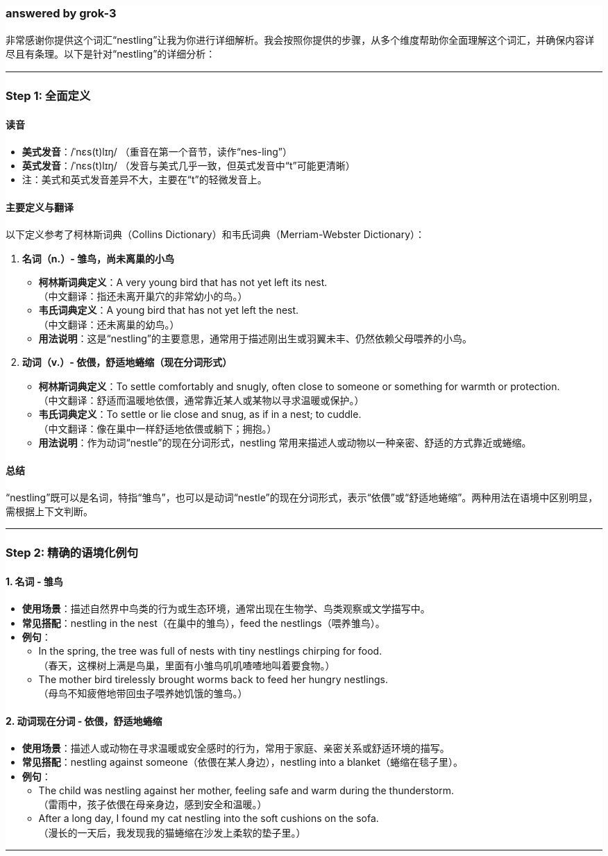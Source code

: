 ### answered by grok-3
非常感谢你提供这个词汇“nestling”让我为你进行详细解析。我会按照你提供的步骤，从多个维度帮助你全面理解这个词汇，并确保内容详尽且有条理。以下是针对“nestling”的详细分析：

---

### **Step 1: 全面定义**

#### **读音**
- **美式发音**：/ˈnɛs(t)lɪŋ/ （重音在第一个音节，读作“nes-ling”）
- **英式发音**：/ˈnɛs(t)lɪŋ/ （发音与美式几乎一致，但英式发音中“t”可能更清晰）
- 注：美式和英式发音差异不大，主要在“t”的轻微发音上。

#### **主要定义与翻译**
以下定义参考了柯林斯词典（Collins Dictionary）和韦氏词典（Merriam-Webster Dictionary）：

1. **名词（n.）- 雏鸟，尚未离巢的小鸟**
   - **柯林斯词典定义**：A very young bird that has not yet left its nest.  
     （中文翻译：指还未离开巢穴的非常幼小的鸟。）
   - **韦氏词典定义**：A young bird that has not yet left the nest.  
     （中文翻译：还未离巢的幼鸟。）
   - **用法说明**：这是“nestling”的主要意思，通常用于描述刚出生或羽翼未丰、仍然依赖父母喂养的小鸟。

2. **动词（v.）- 依偎，舒适地蜷缩（现在分词形式）**
   - **柯林斯词典定义**：To settle comfortably and snugly, often close to someone or something for warmth or protection.  
     （中文翻译：舒适而温暖地依偎，通常靠近某人或某物以寻求温暖或保护。）
   - **韦氏词典定义**：To settle or lie close and snug, as if in a nest; to cuddle.  
     （中文翻译：像在巢中一样舒适地依偎或躺下；拥抱。）
   - **用法说明**：作为动词“nestle”的现在分词形式，nestling 常用来描述人或动物以一种亲密、舒适的方式靠近或蜷缩。

#### **总结**
“nestling”既可以是名词，特指“雏鸟”，也可以是动词“nestle”的现在分词形式，表示“依偎”或“舒适地蜷缩”。两种用法在语境中区别明显，需根据上下文判断。

---

### **Step 2: 精确的语境化例句**

#### **1. 名词 - 雏鸟**
- **使用场景**：描述自然界中鸟类的行为或生态环境，通常出现在生物学、鸟类观察或文学描写中。
- **常见搭配**：nestling in the nest（在巢中的雏鸟），feed the nestlings（喂养雏鸟）。
- **例句**：
  - In the spring, the tree was full of nests with tiny nestlings chirping for food.  
    （春天，这棵树上满是鸟巢，里面有小雏鸟叽叽喳喳地叫着要食物。）
  - The mother bird tirelessly brought worms back to feed her hungry nestlings.  
    （母鸟不知疲倦地带回虫子喂养她饥饿的雏鸟。）

#### **2. 动词现在分词 - 依偎，舒适地蜷缩**
- **使用场景**：描述人或动物在寻求温暖或安全感时的行为，常用于家庭、亲密关系或舒适环境的描写。
- **常见搭配**：nestling against someone（依偎在某人身边），nestling into a blanket（蜷缩在毯子里）。
- **例句**：
  - The child was nestling against her mother, feeling safe and warm during the thunderstorm.  
    （雷雨中，孩子依偎在母亲身边，感到安全和温暖。）
  - After a long day, I found my cat nestling into the soft cushions on the sofa.  
    （漫长的一天后，我发现我的猫蜷缩在沙发上柔软的垫子里。）

---